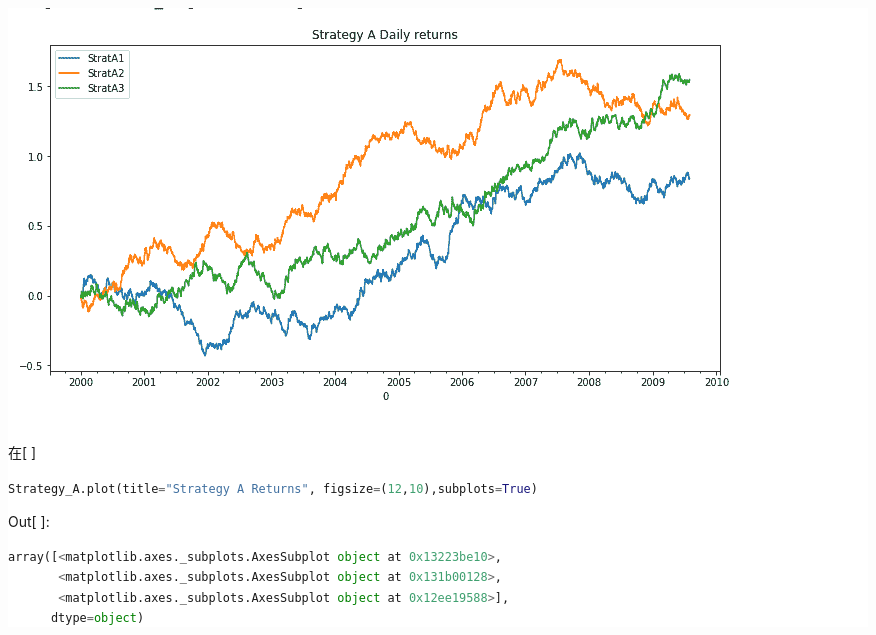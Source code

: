 ![returns strat A 1](img/ed135e580a754fd9aca4cb217c703633.png)

在[ ]

```py
Strategy_A.plot(title="Strategy A Returns", figsize=(12,10),subplots=True)
```

Out[ ]:

```py
array([<matplotlib.axes._subplots.AxesSubplot object at 0x13223be10>,
       <matplotlib.axes._subplots.AxesSubplot object at 0x131b00128>,
       <matplotlib.axes._subplots.AxesSubplot object at 0x12ee19588>],
      dtype=object)
```
